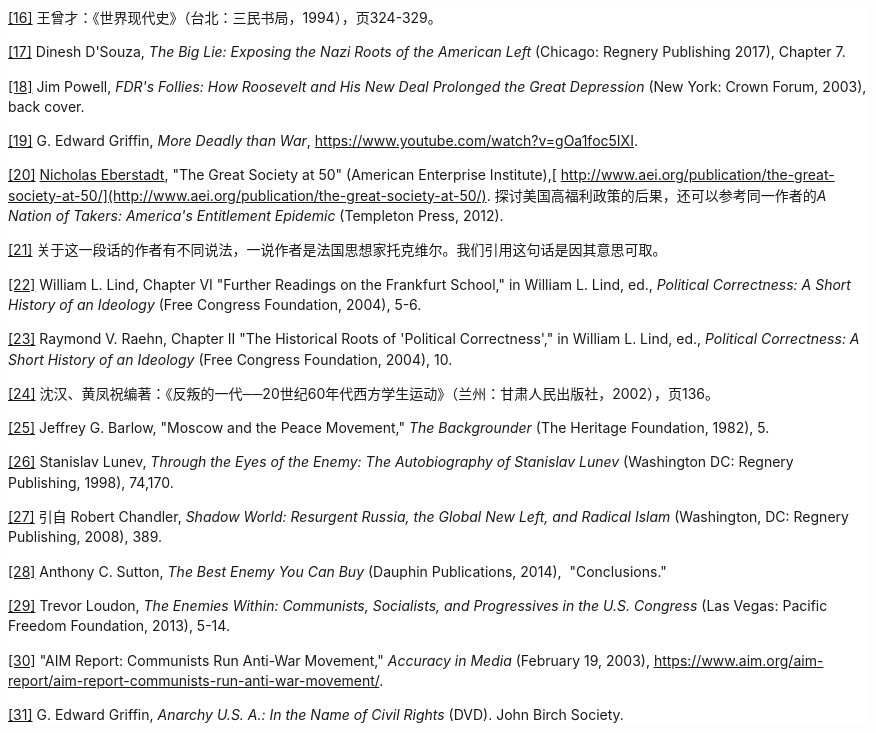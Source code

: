 [[16]](https://www.epochtimes.com/gb/18/5/25/n10426013.htm#_ednref16) 王曾才：《世界现代史》（台北：三民书局，1994），页324-329。

[[17]](https://www.epochtimes.com/gb/18/5/25/n10426013.htm#_ednref17) Dinesh D'Souza, *The Big Lie: Exposing the Nazi Roots of the American Left* (Chicago: Regnery Publishing 2017), Chapter 7.

[[18]](https://www.epochtimes.com/gb/18/5/25/n10426013.htm#_ednref18) Jim Powell, *FDR's Follies: How Roosevelt and His New Deal Prolonged the Great Depression* (New York: Crown Forum, 2003), back cover.

[[19]](https://www.epochtimes.com/gb/18/5/25/n10426013.htm#_ednref19) G. Edward Griffin, *More Deadly than War*, <https://www.youtube.com/watch?v=gOa1foc5IXI>.

[[20]](https://www.epochtimes.com/gb/18/5/25/n10426013.htm#_ednref20) [Nicholas Eberstadt](http://www.aei.org/scholar/nicholas-eberstadt/), "The Great Society at 50" (American Enterprise Institute),[ http://www.aei.org/publication/the-great-society-at-50/](http://www.aei.org/publication/the-great-society-at-50/). 探讨美国高福利政策的后果，还可以参考同一作者的*A Nation of Takers: America's Entitlement Epidemic* (Templeton Press, 2012).

[[21]](https://www.epochtimes.com/gb/18/5/25/n10426013.htm#_ednref21) 关于这一段话的作者有不同说法，一说作者是法国思想家托克维尔。我们引用这句话是因其意思可取。

[[22]](https://www.epochtimes.com/gb/18/5/25/n10426013.htm#_ednref22) William L. Lind, Chapter VI "Further Readings on the Frankfurt School," in William L. Lind, ed., *Political Correctness: A Short History of an Ideology* (Free Congress Foundation, 2004), 5-6.

[[23]](https://www.epochtimes.com/gb/18/5/25/n10426013.htm#_ednref23) Raymond V. Raehn, Chapter II "The Historical Roots of 'Political Correctness'," in William L. Lind, ed., *Political Correctness: A Short History of an Ideology* (Free Congress Foundation, 2004), 10.

[[24]](https://www.epochtimes.com/gb/18/5/25/n10426013.htm#_ednref24) 沈汉、黄凤祝编著：《反叛的一代──20世纪60年代西方学生运动》（兰州：甘肃人民出版社，2002），页136。

[[25]](https://www.epochtimes.com/gb/18/5/25/n10426013.htm#_ednref25) Jeffrey G. Barlow, "Moscow and the Peace Movement," *The Backgrounder* (The Heritage Foundation, 1982), 5.

[[26]](https://www.epochtimes.com/gb/18/5/25/n10426013.htm#_ednref26) Stanislav Lunev, *Through the Eyes of the Enemy: The Autobiography of Stanislav Lunev* (Washington DC: Regnery Publishing, 1998), 74,170.

[[27]](https://www.epochtimes.com/gb/18/5/25/n10426013.htm#_ednref27) 引自 Robert Chandler, *Shadow World: Resurgent Russia, the Global New Left, and Radical Islam* (Washington, DC: Regnery Publishing, 2008), 389.

[[28]](https://www.epochtimes.com/gb/18/5/25/n10426013.htm#_ednref28) Anthony C. Sutton, *The Best Enemy You Can Buy* (Dauphin Publications, 2014),  "Conclusions."

[[29]](https://www.epochtimes.com/gb/18/5/25/n10426013.htm#_ednref29) Trevor Loudon, *The Enemies Within: Communists, Socialists, and Progressives in the U.S. Congress* (Las Vegas: Pacific Freedom Foundation, 2013), 5-14.

[[30]](https://www.epochtimes.com/gb/18/5/25/n10426013.htm#_ednref30) "AIM Report: Communists Run Anti-War Movement," *Accuracy in Media* (February 19, 2003), https://www.aim.org/aim-report/aim-report-communists-run-anti-war-movement/.

[[31]](https://www.epochtimes.com/gb/18/5/25/n10426013.htm#_ednref31) G. Edward Griffin, *Anarchy U.S. A.: In the Name of Civil Rights* (DVD). John Birch Society.
